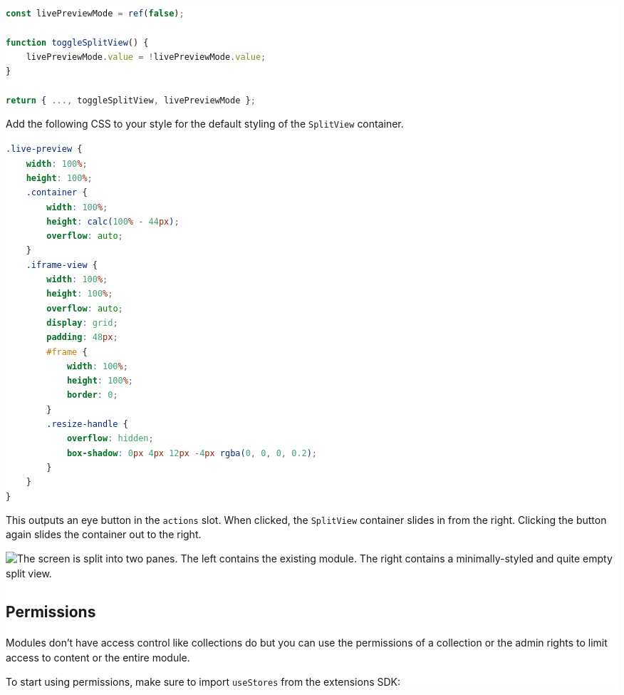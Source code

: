 ```js
const livePreviewMode = ref(false);

function toggleSplitView() {
	livePreviewMode.value = !livePreviewMode.value;
}

return { ..., toggleSplitView, livePreviewMode };
```

Add the following CSS to your style for the default styling of the `SplitView` container.

```scss
.live-preview {
	width: 100%;
	height: 100%;
	.container {
		width: 100%;
		height: calc(100% - 44px);
		overflow: auto;
	}
	.iframe-view {
		width: 100%;
		height: 100%;
		overflow: auto;
		display: grid;
		padding: 48px;
		#frame {
			width: 100%;
			height: 100%;
			border: 0;
		}
		.resize-handle {
			overflow: hidden;
			box-shadow: 0px 4px 12px -4px rgba(0, 0, 0, 0.2);
		}
	}
}
```

This outputs an eye button in the `actions` slot. When clicked, the `SplitView` container slides in from the right.
Clicking the button again slides the container out to the right.

![The screen is split into two panes. The left contains the existing module. The right contains a minimally-styled and quite empty split view.](https://marketing.directus.app/assets/1b67fcda-be3e-4df9-b580-dbff481e2fde.png)

## Permissions

Modules don’t have access control like collections do but you can use the permissions of a collection or the admin
rights to limit access to content or the entire module.

To start using permissions, make sure to import `useStores` from the extensions SDK:
